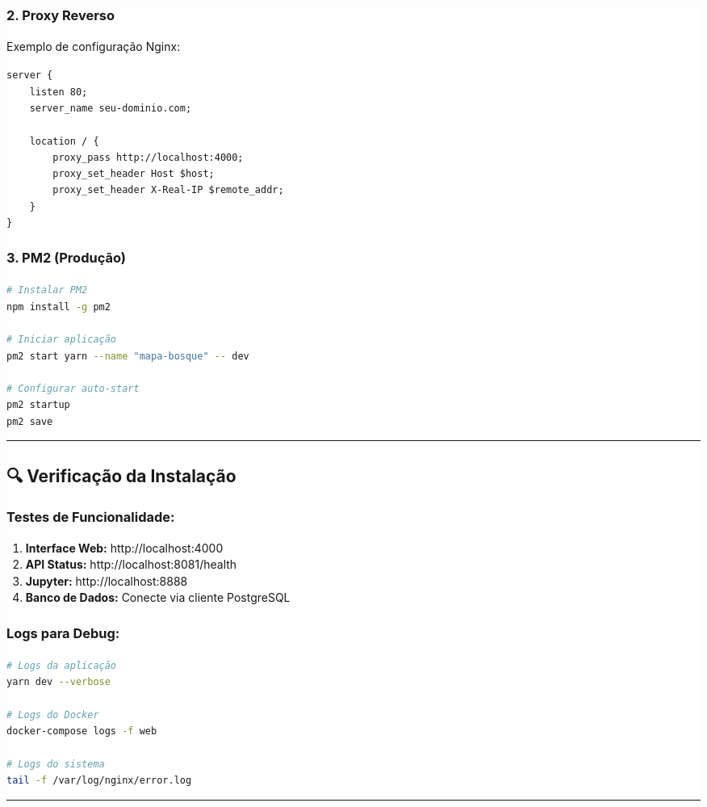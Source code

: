 ### **2. Proxy Reverso**

Exemplo de configuração Nginx:

```nginx
server {
    listen 80;
    server_name seu-dominio.com;
    
    location / {
        proxy_pass http://localhost:4000;
        proxy_set_header Host $host;
        proxy_set_header X-Real-IP $remote_addr;
    }
}
```

### **3. PM2 (Produção)**

```bash
# Instalar PM2
npm install -g pm2

# Iniciar aplicação
pm2 start yarn --name "mapa-bosque" -- dev

# Configurar auto-start
pm2 startup
pm2 save
```

---

## 🔍 **Verificação da Instalação**

### **Testes de Funcionalidade:**

1. **Interface Web:** http://localhost:4000
2. **API Status:** http://localhost:8081/health
3. **Jupyter:** http://localhost:8888
4. **Banco de Dados:** Conecte via cliente PostgreSQL

### **Logs para Debug:**

```bash
# Logs da aplicação
yarn dev --verbose

# Logs do Docker
docker-compose logs -f web

# Logs do sistema
tail -f /var/log/nginx/error.log
```

---